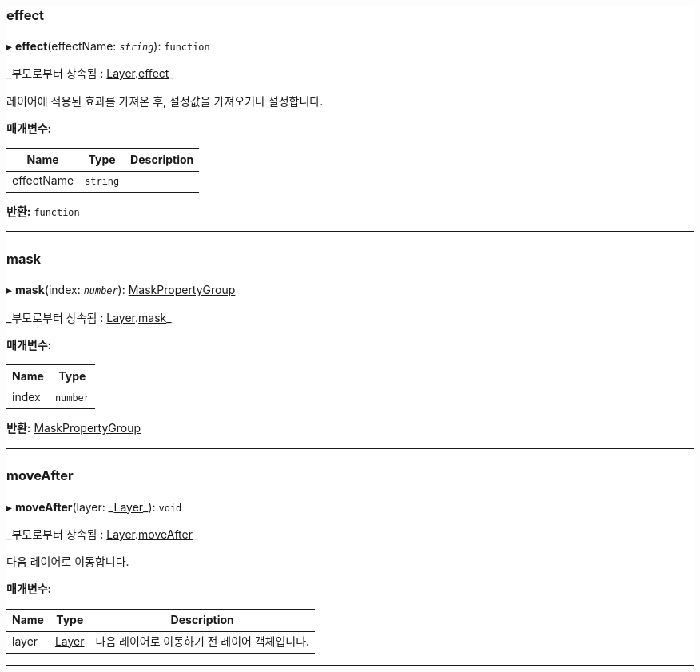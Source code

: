 
<a id="effect"></a>

### effect

▸ **effect**(effectName: _`string`_): `function`

\_부모로부터 상속됨 : [Layer](/javascript-api/api/layer/layer-class.md).[effect](/javascript-api/api/layer/layer-class.md#effect)\_

레이어에 적용된 효과를 가져온 후, 설정값을 가져오거나 설정합니다.

**매개변수:**

| Name       | Type     | Description |
| ---------- | -------- | ----------- |
| effectName | `string` |             |

**반환:** `function`

---

<a id="mask"></a>

### mask

▸ **mask**(index: _`number`_): [MaskPropertyGroup](/javascript-api/api/property/maskpropertygroup-class.md)

\_부모로부터 상속됨 : [Layer](/javascript-api/api/layer/layer-class.md).[mask](/javascript-api/api/layer/layer-class.md#mask)\_

**매개변수:**

| Name  | Type     |
| ----- | -------- |
| index | `number` |

**반환:** [MaskPropertyGroup](/javascript-api/api/property/maskpropertygroup-class.md)

---

<a id="moveafter"></a>

### moveAfter

▸ **moveAfter**(layer: \_[Layer](/javascript-api/api/layer/layer-class.md)\_): `void`

\_부모로부터 상속됨 : [Layer](/javascript-api/api/layer/layer-class.md).[moveAfter](/javascript-api/api/layer/layer-class.md#moveafter)\_

다음 레이어로 이동합니다.

**매개변수:**

| Name  | Type                                          | Description                                  |
| ----- | --------------------------------------------- | -------------------------------------------- |
| layer | [Layer](/javascript-api/api/layer/layer-class.md) | 다음 레이어로 이동하기 전 레이어 객체입니다. |

---